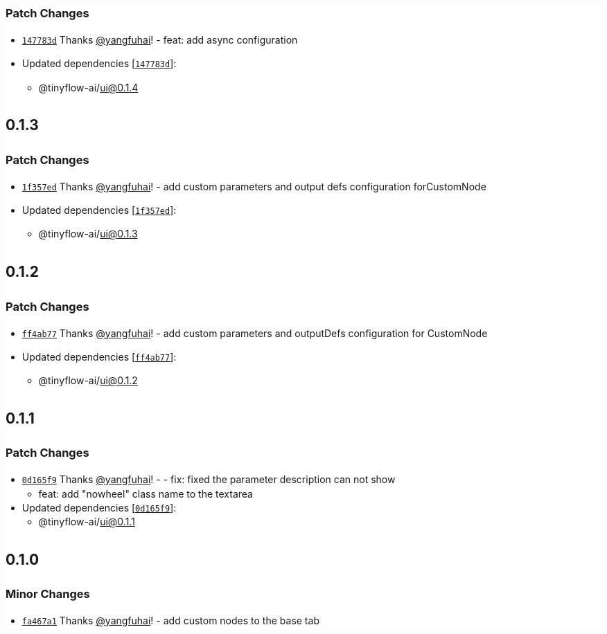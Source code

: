 ### Patch Changes

- [`147783d`](https://github.com/tinyflow-ai/tinyflow/commit/147783d1a8e5ff30f2ca080e5bcbb5a580d6a941) Thanks [@yangfuhai](https://github.com/yangfuhai)! - feat: add async configuration

- Updated dependencies [[`147783d`](https://github.com/tinyflow-ai/tinyflow/commit/147783d1a8e5ff30f2ca080e5bcbb5a580d6a941)]:
    - @tinyflow-ai/ui@0.1.4

## 0.1.3

### Patch Changes

- [`1f357ed`](https://github.com/tinyflow-ai/tinyflow/commit/1f357edb099982bf6cd62270e76a405a9951169e) Thanks [@yangfuhai](https://github.com/yangfuhai)! - add custom parameters and output defs configuration forCustomNode

- Updated dependencies [[`1f357ed`](https://github.com/tinyflow-ai/tinyflow/commit/1f357edb099982bf6cd62270e76a405a9951169e)]:
    - @tinyflow-ai/ui@0.1.3

## 0.1.2

### Patch Changes

- [`ff4ab77`](https://github.com/tinyflow-ai/tinyflow/commit/ff4ab773cee3d985e7251f2beecfcd47d53314f7) Thanks [@yangfuhai](https://github.com/yangfuhai)! - add custom parameters and outputDefs configuration for CustomNode

- Updated dependencies [[`ff4ab77`](https://github.com/tinyflow-ai/tinyflow/commit/ff4ab773cee3d985e7251f2beecfcd47d53314f7)]:
    - @tinyflow-ai/ui@0.1.2

## 0.1.1

### Patch Changes

- [`0d165f9`](https://github.com/tinyflow-ai/tinyflow/commit/0d165f9ab75959a7ad19590d008caa480b8e18db) Thanks [@yangfuhai](https://github.com/yangfuhai)! - - fix: fixed the parameter description can not show
    - feat: add "nowheel" class name to the textarea
- Updated dependencies [[`0d165f9`](https://github.com/tinyflow-ai/tinyflow/commit/0d165f9ab75959a7ad19590d008caa480b8e18db)]:
    - @tinyflow-ai/ui@0.1.1

## 0.1.0

### Minor Changes

- [`fa467a1`](https://github.com/tinyflow-ai/tinyflow/commit/fa467a1bd6d6d435d4647d6763c6059f73d685cd) Thanks [@yangfuhai](https://github.com/yangfuhai)! - add custom nodes to the base tab
